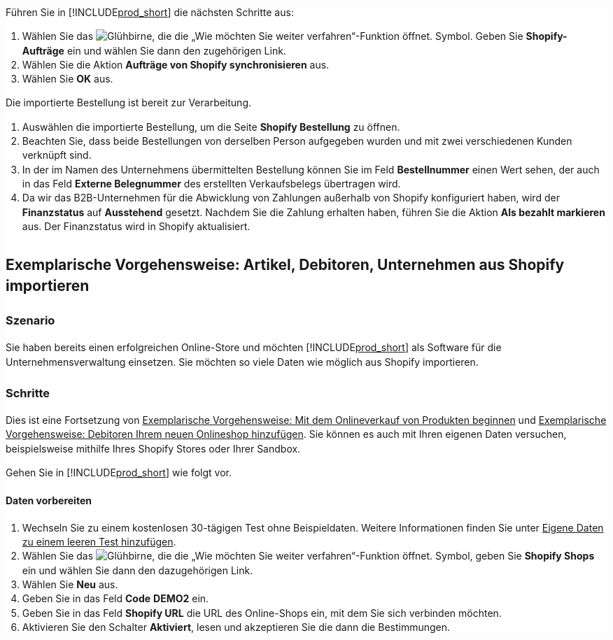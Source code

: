 Führen Sie in [!INCLUDE[prod_short](../includes/prod_short.md)] die nächsten Schritte aus:

1. Wählen Sie das ![Glühbirne, die die „Wie möchten Sie weiter verfahren“-Funktion öffnet.](../media/ui-search/search_small.png "Was möchten Sie tun?") Symbol. Geben Sie **Shopify-Aufträge** ein und wählen Sie dann den zugehörigen Link.
2. Wählen Sie die Aktion **Aufträge von Shopify synchronisieren** aus.
3. Wählen Sie **OK** aus.

Die importierte Bestellung ist bereit zur Verarbeitung.

1. Auswählen die importierte Bestellung, um die Seite  **Shopify Bestellung**  zu öffnen.
2. Beachten Sie, dass beide Bestellungen von derselben Person aufgegeben wurden und mit zwei verschiedenen Kunden verknüpft sind.
3. In der im Namen des Unternehmens übermittelten Bestellung können Sie im Feld  **Bestellnummer**  einen Wert sehen, der auch in das Feld  **Externe Belegnummer**  des erstellten Verkaufsbelegs übertragen wird.
4. Da wir das B2B-Unternehmen für die Abwicklung von Zahlungen außerhalb von  Shopify konfiguriert haben, wird der  **Finanzstatus**  auf  **Ausstehend** gesetzt. Nachdem Sie die Zahlung erhalten haben, führen Sie die Aktion  **Als bezahlt markieren**  aus. Der Finanzstatus wird in Shopify aktualisiert.

## <a name="walkthrough-import-items-customers-companies-from-shopify"></a>Exemplarische Vorgehensweise: Artikel, Debitoren, Unternehmen aus Shopify importieren

### <a name="scenario-3"></a>Szenario

Sie haben bereits einen erfolgreichen Online-Store und möchten [!INCLUDE[prod_short](../includes/prod_short.md)] als Software für die Unternehmensverwaltung einsetzen. Sie möchten so viele Daten wie möglich aus Shopify importieren.

### <a name="steps-2"></a>Schritte

Dies ist eine Fortsetzung von [Exemplarische Vorgehensweise: Mit dem Onlineverkauf von Produkten beginnen](walkthrough-setting-up-and-using-shopify.md#walkthrough-start-selling-products-online) und [Exemplarische Vorgehensweise: Debitoren Ihrem neuen Onlineshop hinzufügen](walkthrough-setting-up-and-using-shopify.md#walkthrough-add-your-customers-to-your-new-online-store). Sie können es auch mit Ihren eigenen Daten versuchen, beispielsweise mithilfe Ihres Shopify Stores oder Ihrer Sandbox.

Gehen Sie in [!INCLUDE[prod_short](../includes/prod_short.md)] wie folgt vor.

#### <a name="prepare-data"></a>Daten vorbereiten

1. Wechseln Sie zu einem kostenlosen 30-tägigen Test ohne Beispieldaten. Weitere Informationen finden Sie unter [Eigene Daten zu einem leeren Test hinzufügen](/dynamics365/business-central/dev-itpro/administration/trials-subscriptions#add-your-own-data-to-an-empty-trial-company).
2. Wählen Sie das ![Glühbirne, die die „Wie möchten Sie weiter verfahren“-Funktion öffnet.](../media/ui-search/search_small.png "Was möchten Sie tun?") Symbol, geben Sie **Shopify Shops** ein und wählen Sie dann den dazugehörigen Link.
3. Wählen Sie **Neu** aus.
4. Geben Sie in das Feld **Code** **DEMO2** ein.
5. Geben Sie in das Feld **Shopify URL** die URL des Online-Shops ein, mit dem Sie sich verbinden möchten.
6. Aktivieren Sie den Schalter **Aktiviert**, lesen und akzeptieren Sie die dann die Bestimmungen.
